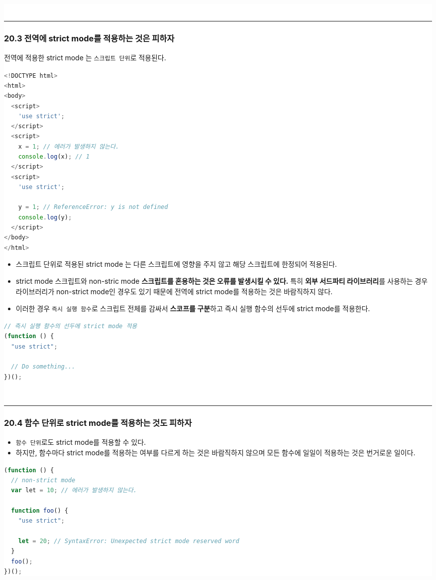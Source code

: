 <br>

---

### 20.3 전역에 strict mode를 적용하는 것은 피하자

전역에 적용한 strict mode 는 `스크립트 단위`로 적용된다.

```js
<!DOCTYPE html>
<html>
<body>
  <script>
    'use strict';
  </script>
  <script>
    x = 1; // 에러가 발생하지 않는다.
    console.log(x); // 1
  </script>
  <script>
    'use strict';

    y = 1; // ReferenceError: y is not defined
    console.log(y);
  </script>
</body>
</html>
```

- 스크립트 단위로 적용된 strict mode 는 다른 스크립트에 영향을 주지 않고 해당 스크립트에 한정되어 적용된다.

- strict mode 스크립트와 non-stric mode **스크립트를 혼용하는 것은 오류를 발생시킬 수 있다.** 특히 **외부 서드파티 라이브러리**를 사용하는 경우 라이브러리가 non-strict mode인 경우도 있기 때문에 전역에 strict mode를 적용하는 것은 바람직하지 않다.

- 이러한 경우 `즉시 실행 함수`로 스크립트 전체를 감싸서 **스코프를 구분**하고 즉시 실행 함수의 선두에 strict mode를 적용한다.

```js
// 즉시 실행 함수의 선두에 strict mode 적용
(function () {
  "use strict";

  // Do something...
})();
```

<br>

---

### 20.4 함수 단위로 strict mode를 적용하는 것도 피하자

- `함수 단위`로도 strict mode를 적용할 수 있다.
- 하지만, 함수마다 strict mode를 적용하는 여부를 다르게 하는 것은 바람직하지 않으며 모든 함수에 일일이 적용하는 것은 번거로운 일이다.

```js
(function () {
  // non-strict mode
  var lеt = 10; // 에러가 발생하지 않는다.

  function foo() {
    "use strict";

    let = 20; // SyntaxError: Unexpected strict mode reserved word
  }
  foo();
})();
```
